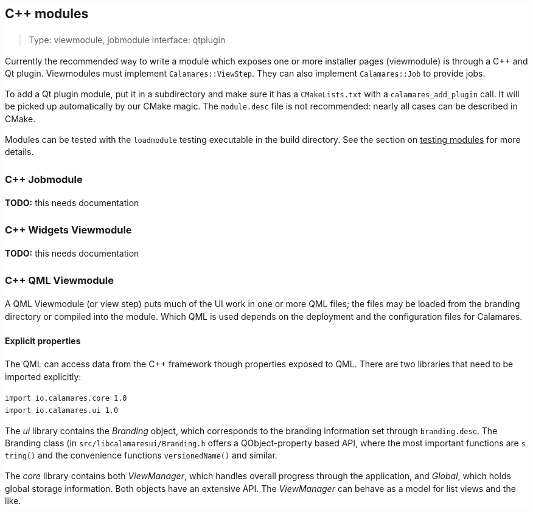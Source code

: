 
## C++ modules

> Type: viewmodule, jobmodule
> Interface: qtplugin

Currently the recommended way to write a module which exposes one or more
installer pages (viewmodule) is through a C++ and Qt plugin. Viewmodules must
implement `Calamares::ViewStep`. They can also implement `Calamares::Job`
to provide jobs.

To add a Qt plugin module, put it in a subdirectory and make sure it has
a `CMakeLists.txt` with a `calamares_add_plugin` call. It will be picked
up automatically by our CMake magic. The `module.desc` file is not recommended:
nearly all cases can be described in CMake.

Modules can be tested with the `loadmodule` testing executable in
the build directory. See the section on [testing modules](#testing-modules)
for more details.


### C++ Jobmodule

**TODO:** this needs documentation

### C++ Widgets Viewmodule

**TODO:** this needs documentation

### C++ QML Viewmodule

A QML Viewmodule (or view step) puts much of the UI work in one or more
QML files; the files may be loaded from the branding directory or compiled
into the module. Which QML is used depends on the deployment and the
configuration files for Calamares.

#### Explicit properties

The QML can access data from the C++ framework though properties
exposed to QML. There are two libraries that need to be imported
explicitly:

```
import io.calamares.core 1.0
import io.calamares.ui 1.0
```

The *ui* library contains the *Branding* object, which corresponds to
the branding information set through `branding.desc`. The Branding
class (in `src/libcalamaresui/Branding.h` offers a QObject-property
based API, where the most important functions are `string()` and the
convenience functions `versionedName()` and similar.

The *core* library contains both *ViewManager*, which handles overall
progress through the application, and *Global*, which holds global
storage information. Both objects have an extensive API. The *ViewManager*
can behave as a model for list views and the like.
